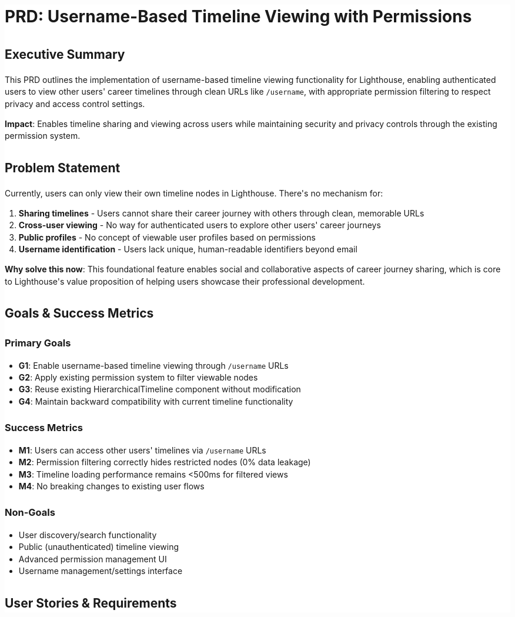# PRD: Username-Based Timeline Viewing with Permissions

## Executive Summary

This PRD outlines the implementation of username-based timeline viewing functionality for Lighthouse, enabling authenticated users to view other users' career timelines through clean URLs like `/username`, with appropriate permission filtering to respect privacy and access control settings.

**Impact**: Enables timeline sharing and viewing across users while maintaining security and privacy controls through the existing permission system.

## Problem Statement

Currently, users can only view their own timeline nodes in Lighthouse. There's no mechanism for:

1. **Sharing timelines** - Users cannot share their career journey with others through clean, memorable URLs
2. **Cross-user viewing** - No way for authenticated users to explore other users' career journeys
3. **Public profiles** - No concept of viewable user profiles based on permissions
4. **Username identification** - Users lack unique, human-readable identifiers beyond email

**Why solve this now**: This foundational feature enables social and collaborative aspects of career journey sharing, which is core to Lighthouse's value proposition of helping users showcase their professional development.

## Goals & Success Metrics

### Primary Goals

- **G1**: Enable username-based timeline viewing through `/username` URLs
- **G2**: Apply existing permission system to filter viewable nodes
- **G3**: Reuse existing HierarchicalTimeline component without modification
- **G4**: Maintain backward compatibility with current timeline functionality

### Success Metrics

- **M1**: Users can access other users' timelines via `/username` URLs
- **M2**: Permission filtering correctly hides restricted nodes (0% data leakage)
- **M3**: Timeline loading performance remains <500ms for filtered views
- **M4**: No breaking changes to existing user flows

### Non-Goals

- User discovery/search functionality
- Public (unauthenticated) timeline viewing
- Advanced permission management UI
- Username management/settings interface

## User Stories & Requirements
